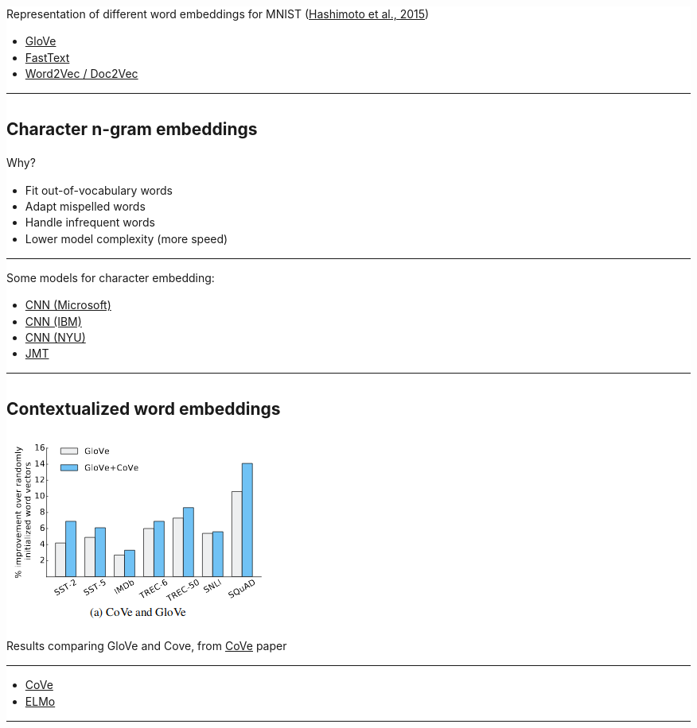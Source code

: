 
Representation of different word embeddings for MNIST ([Hashimoto et al., 2015](https://arxiv.org/pdf/1509.05808.pdf))

- [GloVe](https://nlp.stanford.edu/projects/glove/)
- [FastText](https://fasttext.cc/)
- [Word2Vec / Doc2Vec](https://arxiv.org/pdf/1301.3781.pdf?)

---

## Character n-gram embeddings

Why?
<br>

* Fit out-of-vocabulary words
* Adapt mispelled words
* Handle infrequent words
* Lower model complexity (more speed)

---

Some models for character embedding:

- [CNN (Microsoft)](http://www.iro.umontreal.ca/~lisa/pointeurs/ir0895-he-2.pdf)
- [CNN (IBM)](http://proceedings.mlr.press/v32/santos14.pdf)
- [CNN (NYU)](https://arxiv.org/pdf/1509.01626.pdf)
- [JMT](https://arxiv.org/pdf/1611.01587.pdf)

---

## Contextualized word embeddings


![h:400 center](https://raw.githubusercontent.com/frabanalpresa/mbds/master/assets/images/cove_results.png)

Results comparing GloVe and Cove, from [CoVe](http://papers.nips.cc/paper/7209-learned-in-translation-contextualized-word-vectors.pdf) paper

---

- [CoVe](http://papers.nips.cc/paper/7209-learned-in-translation-contextualized-word-vectors.pdf)
- [ELMo](https://arxiv.org/pdf/1802.05365.pdf)

---